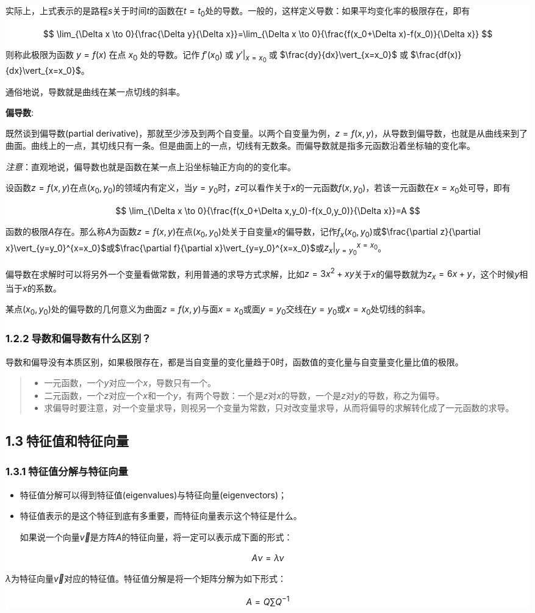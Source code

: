 实际上，上式表示的是路程$s$关于时间$t$的函数在$t=t_0$处的导数。一般的，这样定义导数：如果平均变化率的极限存在，即有

$$
\lim_{\Delta x \to 0}{\frac{\Delta y}{\Delta x}}=\lim_{\Delta x \to 0}{\frac{f(x_0+\Delta x)-f(x_0)}{\Delta x}}
$$

则称此极限为函数 $y=f(x)$ 在点 $x_0$ 处的导数。记作 $f'(x_0)$ 或 $y'\vert_{x=x_0}$ 或 $\frac{dy}{dx}\vert_{x=x_0}$ 或 $\frac{df(x)}{dx}\vert_{x=x_0}$。

通俗地说，导数就是曲线在某一点切线的斜率。

**偏导数**:

既然谈到偏导数(partial derivative)，那就至少涉及到两个自变量。以两个自变量为例，$z=f(x,y)​$，从导数到偏导数，也就是从曲线来到了曲面。曲线上的一点，其切线只有一条。但是曲面上的一点，切线有无数条。而偏导数就是指多元函数沿着坐标轴的变化率。 


*注意*：直观地说，偏导数也就是函数在某一点上沿坐标轴正方向的的变化率。

设函数$z=f(x,y)​$在点$(x_0,y_0)​$的领域内有定义，当$y=y_0​$时，$z​$可以看作关于$x​$的一元函数$f(x,y_0)​$，若该一元函数在$x=x_0​$处可导，即有

$$
\lim_{\Delta x \to 0}{\frac{f(x_0+\Delta x,y_0)-f(x_0,y_0)}{\Delta x}}=A
$$

函数的极限$A$存在。那么称$A$为函数$z=f(x,y)$在点$(x_0,y_0)$处关于自变量$x$的偏导数，记作$f_x(x_0,y_0)$或$\frac{\partial z}{\partial x}\vert_{y=y_0}^{x=x_0}$或$\frac{\partial f}{\partial x}\vert_{y=y_0}^{x=x_0}$或$z_x\vert_{y=y_0}^{x=x_0}$。

偏导数在求解时可以将另外一个变量看做常数，利用普通的求导方式求解，比如$z=3x^2+xy$关于$x$的偏导数就为$z_x=6x+y$，这个时候$y$相当于$x$的系数。

某点$(x_0,y_0)$处的偏导数的几何意义为曲面$z=f(x,y)$与面$x=x_0$或面$y=y_0$交线在$y=y_0$或$x=x_0$处切线的斜率。  

### 1.2.2 导数和偏导数有什么区别？  
导数和偏导没有本质区别，如果极限存在，都是当自变量的变化量趋于0时，函数值的变化量与自变量变化量比值的极限。  

> - 一元函数，一个$y$对应一个$x$，导数只有一个。  
> - 二元函数，一个$z$对应一个$x$和一个$y$，有两个导数：一个是$z$对$x$的导数，一个是$z$对$y$的导数，称之为偏导。  
> - 求偏导时要注意，对一个变量求导，则视另一个变量为常数，只对改变量求导，从而将偏导的求解转化成了一元函数的求导。

## 1.3 特征值和特征向量

### 1.3.1 特征值分解与特征向量  

- 特征值分解可以得到特征值(eigenvalues)与特征向量(eigenvectors)；

- 特征值表示的是这个特征到底有多重要，而特征向量表示这个特征是什么。  

  如果说一个向量$\vec{v}$是方阵$A$的特征向量，将一定可以表示成下面的形式：
  
$$
A\nu = \lambda \nu
$$

$\lambda$为特征向量$\vec{v}$对应的特征值。特征值分解是将一个矩阵分解为如下形式： 
    
$$
A=Q\sum Q^{-1}
$$
